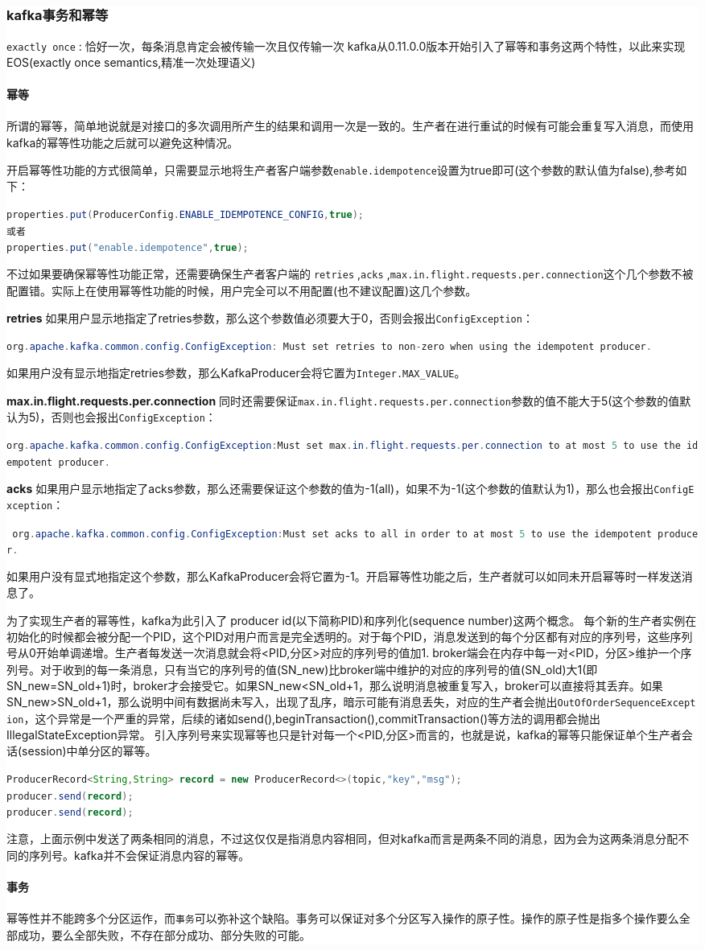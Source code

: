 ### kafka事务和幂等
`exactly once` : 恰好一次，每条消息肯定会被传输一次且仅传输一次
kafka从0.11.0.0版本开始引入了幂等和事务这两个特性，以此来实现EOS(exactly once semantics,精准一次处理语义)

#### 幂等
所谓的幂等，简单地说就是对接口的多次调用所产生的结果和调用一次是一致的。生产者在进行重试的时候有可能会重复写入消息，而使用kafka的幂等性功能之后就可以避免这种情况。

开启幂等性功能的方式很简单，只需要显示地将生产者客户端参数`enable.idempotence`设置为true即可(这个参数的默认值为false),参考如下：
```java
properties.put(ProducerConfig.ENABLE_IDEMPOTENCE_CONFIG,true);
或者
properties.put("enable.idempotence",true);
```
  不过如果要确保幂等性功能正常，还需要确保生产者客户端的 `retries` ,`acks` ,`max.in.flight.requests.per.connection`这个几个参数不被配置错。实际上在使用幂等性功能的时候，用户完全可以不用配置(也不建议配置)这几个参数。

**retries**
  如果用户显示地指定了retries参数，那么这个参数值必须要大于0，否则会报出`ConfigException`：
  ```java
  org.apache.kafka.common.config.ConfigException: Must set retries to non-zero when using the idempotent producer.
  ```
  如果用户没有显示地指定retries参数，那么KafkaProducer会将它置为`Integer.MAX_VALUE`。
  
**max.in.flight.requests.per.connection**
  同时还需要保证`max.in.flight.requests.per.connection`参数的值不能大于5(这个参数的值默认为5)，否则也会报出`ConfigException`：
  ```java
  org.apache.kafka.common.config.ConfigException:Must set max.in.flight.requests.per.connection to at most 5 to use the idempotent producer.
  ```
**acks**
如果用户显示地指定了acks参数，那么还需要保证这个参数的值为-1(all)，如果不为-1(这个参数的值默认为1)，那么也会报出`ConfigException`：
```java
 org.apache.kafka.common.config.ConfigException:Must set acks to all in order to at most 5 to use the idempotent producer.
```
如果用户没有显式地指定这个参数，那么KafkaProducer会将它置为-1。开启幂等性功能之后，生产者就可以如同未开启幂等时一样发送消息了。

为了实现生产者的幂等性，kafka为此引入了 producer id(以下简称PID)和序列化(sequence number)这两个概念。
每个新的生产者实例在初始化的时候都会被分配一个PID，这个PID对用户而言是完全透明的。对于每个PID，消息发送到的每个分区都有对应的序列号，这些序列号从0开始单调递增。生产者每发送一次消息就会将<PID,分区>对应的序列号的值加1.
  broker端会在内存中每一对<PID，分区>维护一个序列号。对于收到的每一条消息，只有当它的序列号的值(SN_new)比broker端中维护的对应的序列号的值(SN_old)大1(即SN_new=SN_old+1)时，broker才会接受它。如果SN_new<SN_old+1，那么说明消息被重复写入，broker可以直接将其丢弃。如果SN_new>SN_old+1，那么说明中间有数据尚未写入，出现了乱序，暗示可能有消息丢失，对应的生产者会抛出`OutOfOrderSequenceException`，这个异常是一个严重的异常，后续的诸如send(),beginTransaction(),commitTransaction()等方法的调用都会抛出IllegalStateException异常。
  引入序列号来实现幂等也只是针对每一个<PID,分区>而言的，也就是说，kafka的幂等只能保证单个生产者会话(session)中单分区的幂等。
  ```java
ProducerRecord<String,String> record = new ProducerRecord<>(topic,"key","msg");
producer.send(record);
producer.send(record);
  ```
  注意，上面示例中发送了两条相同的消息，不过这仅仅是指消息内容相同，但对kafka而言是两条不同的消息，因为会为这两条消息分配不同的序列号。kafka并不会保证消息内容的幂等。

#### 事务
幂等性并不能跨多个分区运作，而`事务`可以弥补这个缺陷。事务可以保证对多个分区写入操作的原子性。操作的原子性是指多个操作要么全部成功，要么全部失败，不存在部分成功、部分失败的可能。
